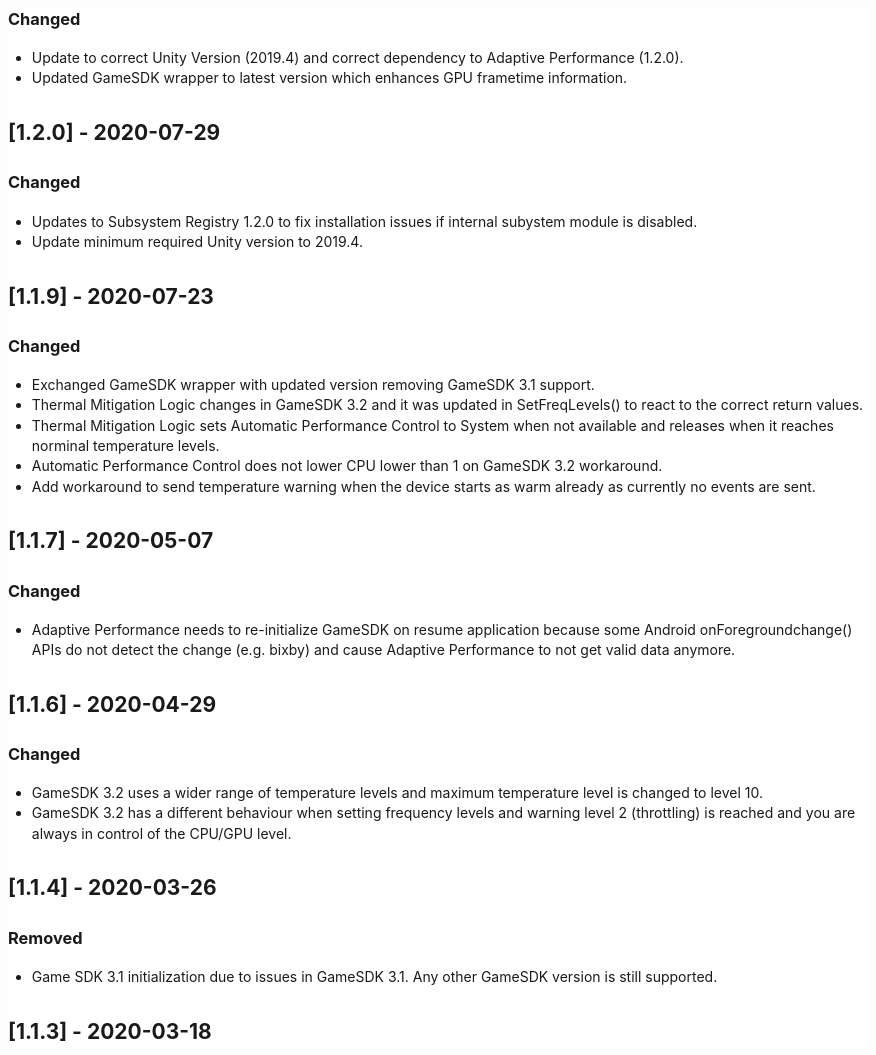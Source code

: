 ### Changed
* Update to correct Unity Version (2019.4) and correct dependency to Adaptive Performance (1.2.0).
* Updated GameSDK wrapper to latest version which enhances GPU frametime information.

## [1.2.0] - 2020-07-29

### Changed
* Updates to Subsystem Registry 1.2.0 to fix installation issues if internal subystem module is disabled.
* Update minimum required Unity version to 2019.4.

## [1.1.9] - 2020-07-23

### Changed
* Exchanged GameSDK wrapper with updated version removing GameSDK 3.1 support.
* Thermal Mitigation Logic changes in GameSDK 3.2 and it was updated in SetFreqLevels() to react to the correct return values.
* Thermal Mitigation Logic sets Automatic Performance Control to System when not available and releases when it reaches norminal temperature levels.
* Automatic Performance Control does not lower CPU lower than 1 on GameSDK 3.2 workaround.
* Add workaround to send temperature warning when the device starts as warm already as currently no events are sent.

## [1.1.7] - 2020-05-07

### Changed
* Adaptive Performance needs to re-initialize GameSDK on resume application because some Android onForegroundchange() APIs do not detect the change (e.g. bixby) and cause Adaptive Performance to not get valid data anymore.

## [1.1.6] - 2020-04-29

### Changed
* GameSDK 3.2 uses a wider range of temperature levels and maximum temperature level is changed to level 10.
* GameSDK 3.2 has a different behaviour when setting frequency levels and warning level 2 (throttling) is reached and you are always in control of the CPU/GPU level.

## [1.1.4] - 2020-03-26

### Removed
* Game SDK 3.1 initialization due to issues in GameSDK 3.1. Any other GameSDK version is still supported.

## [1.1.3] - 2020-03-18
